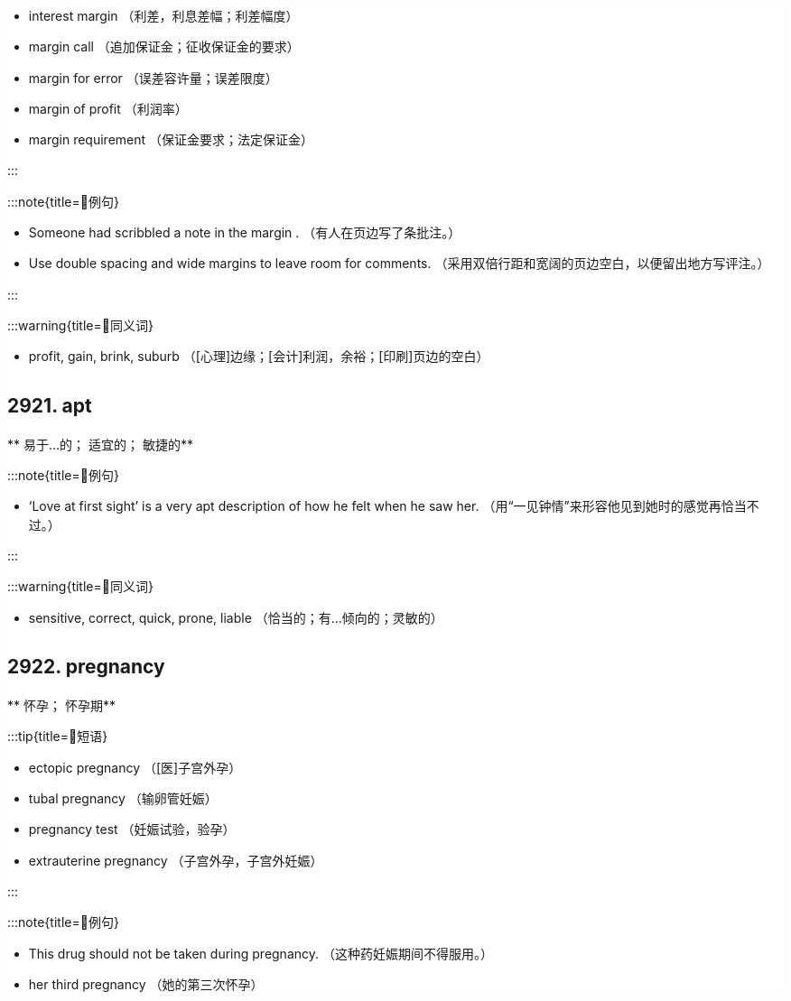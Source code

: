 - interest margin （利差，利息差幅；利差幅度）

- margin call （追加保证金；征收保证金的要求）

- margin for error （误差容许量；误差限度）

- margin of profit （利润率）

- margin requirement （保证金要求；法定保证金）

:::

:::note{title=🎤例句}

- Someone had scribbled a note in the margin . （有人在页边写了条批注。）

- Use double spacing and wide margins to leave room for comments. （采用双倍行距和宽阔的页边空白，以便留出地方写评注。）

:::

:::warning{title=🤔同义词}

- profit, gain, brink, suburb （[心理]边缘；[会计]利润，余裕；[印刷]页边的空白）


## 2921. apt

** 易于…的； 适宜的； 敏捷的**

:::note{title=🎤例句}

- ‘Love at first sight’ is a very apt description of how he felt when he saw her. （用“一见钟情”来形容他见到她时的感觉再恰当不过。）

:::

:::warning{title=🤔同义词}

- sensitive, correct, quick, prone, liable （恰当的；有…倾向的；灵敏的）


## 2922. pregnancy

** 怀孕； 怀孕期**

:::tip{title=🤩短语}

- ectopic pregnancy （[医]子宫外孕）

- tubal pregnancy （输卵管妊娠）

- pregnancy test （妊娠试验，验孕）

- extrauterine pregnancy （子宫外孕，子宫外妊娠）

:::

:::note{title=🎤例句}

- This drug should not be taken during pregnancy. （这种药妊娠期间不得服用。）

- her third pregnancy （她的第三次怀孕）
